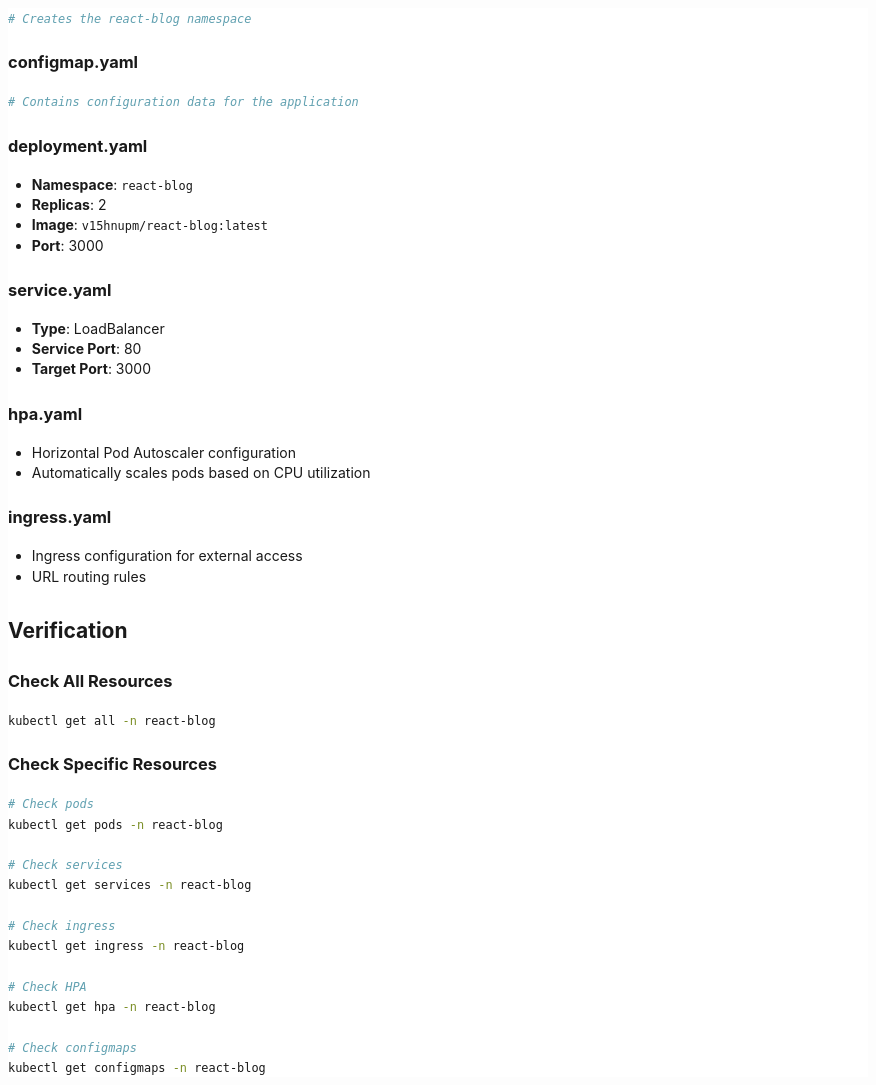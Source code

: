 ```yaml
# Creates the react-blog namespace
```

### configmap.yaml

```yaml
# Contains configuration data for the application
```

### deployment.yaml

- **Namespace**: `react-blog`
- **Replicas**: 2
- **Image**: `v15hnupm/react-blog:latest`
- **Port**: 3000

### service.yaml

- **Type**: LoadBalancer
- **Service Port**: 80
- **Target Port**: 3000

### hpa.yaml

- Horizontal Pod Autoscaler configuration
- Automatically scales pods based on CPU utilization

### ingress.yaml

- Ingress configuration for external access
- URL routing rules

## Verification

### Check All Resources

```bash
kubectl get all -n react-blog
```

### Check Specific Resources

```bash
# Check pods
kubectl get pods -n react-blog

# Check services
kubectl get services -n react-blog

# Check ingress
kubectl get ingress -n react-blog

# Check HPA
kubectl get hpa -n react-blog

# Check configmaps
kubectl get configmaps -n react-blog
```
